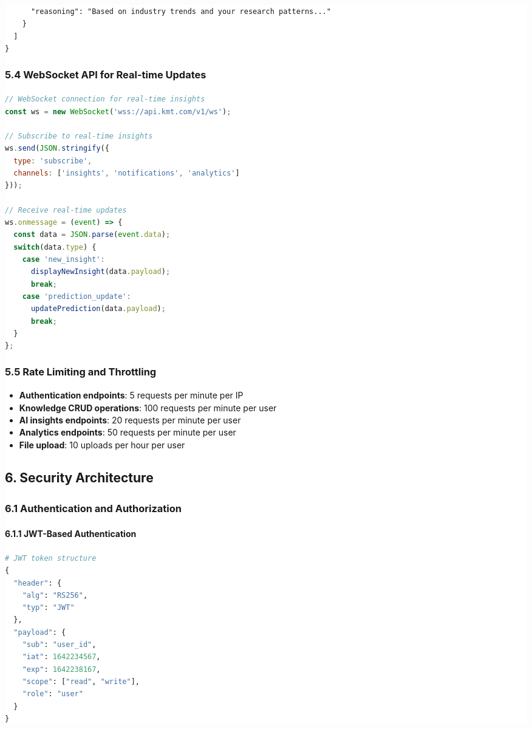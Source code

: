 ```http
      "reasoning": "Based on industry trends and your research patterns..."
    }
  ]
}
```

### 5.4 WebSocket API for Real-time Updates

```javascript
// WebSocket connection for real-time insights
const ws = new WebSocket('wss://api.kmt.com/v1/ws');

// Subscribe to real-time insights
ws.send(JSON.stringify({
  type: 'subscribe',
  channels: ['insights', 'notifications', 'analytics']
}));

// Receive real-time updates
ws.onmessage = (event) => {
  const data = JSON.parse(event.data);
  switch(data.type) {
    case 'new_insight':
      displayNewInsight(data.payload);
      break;
    case 'prediction_update':
      updatePrediction(data.payload);
      break;
  }
};
```

### 5.5 Rate Limiting and Throttling

- **Authentication endpoints**: 5 requests per minute per IP
- **Knowledge CRUD operations**: 100 requests per minute per user
- **AI insights endpoints**: 20 requests per minute per user
- **Analytics endpoints**: 50 requests per minute per user
- **File upload**: 10 uploads per hour per user


## 6. Security Architecture

### 6.1 Authentication and Authorization

#### 6.1.1 JWT-Based Authentication

```python
# JWT token structure
{
  "header": {
    "alg": "RS256",
    "typ": "JWT"
  },
  "payload": {
    "sub": "user_id",
    "iat": 1642234567,
    "exp": 1642238167,
    "scope": ["read", "write"],
    "role": "user"
  }
}
```
